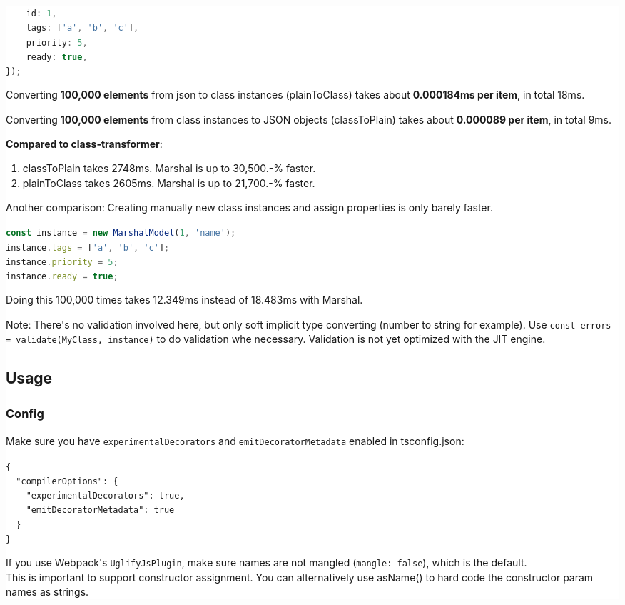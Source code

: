```typescript
    id: 1,
    tags: ['a', 'b', 'c'],
    priority: 5,
    ready: true,
});
```

Converting **100,000 elements** from json to class instances (plainToClass) takes about **0.000184ms per item**, in total 18ms.

Converting **100,000 elements** from class instances to JSON objects (classToPlain) takes about **0.000089 per item**, in total 9ms.

**Compared to class-transformer**:
 1. classToPlain takes 2748ms. Marshal is up to 30,500.-% faster.
 2. plainToClass takes 2605ms. Marshal is up to 21,700.-% faster.

Another comparison: Creating manually new class instances and assign properties is only barely faster.

```typescript
const instance = new MarshalModel(1, 'name');
instance.tags = ['a', 'b', 'c'];
instance.priority = 5;
instance.ready = true;
````

Doing this 100,000 times takes 12.349ms instead of 18.483ms with Marshal.

Note: There's no validation involved here, but only soft implicit type converting (number to string for example).
Use `const errors = validate(MyClass, instance)` to do validation whe necessary. Validation is not yet optimized with the JIT engine.

## Usage

### Config

Make sure you have `experimentalDecorators` and `emitDecoratorMetadata` enabled in tsconfig.json:

```
{
  "compilerOptions": {
    "experimentalDecorators": true,
    "emitDecoratorMetadata": true
  }
}
```

If you use Webpack's `UglifyJsPlugin`, make sure names are not mangled (`mangle: false`), which is the default.  
This is important to support constructor assignment. You can alternatively use asName() to hard code the constructor param names
as strings.
